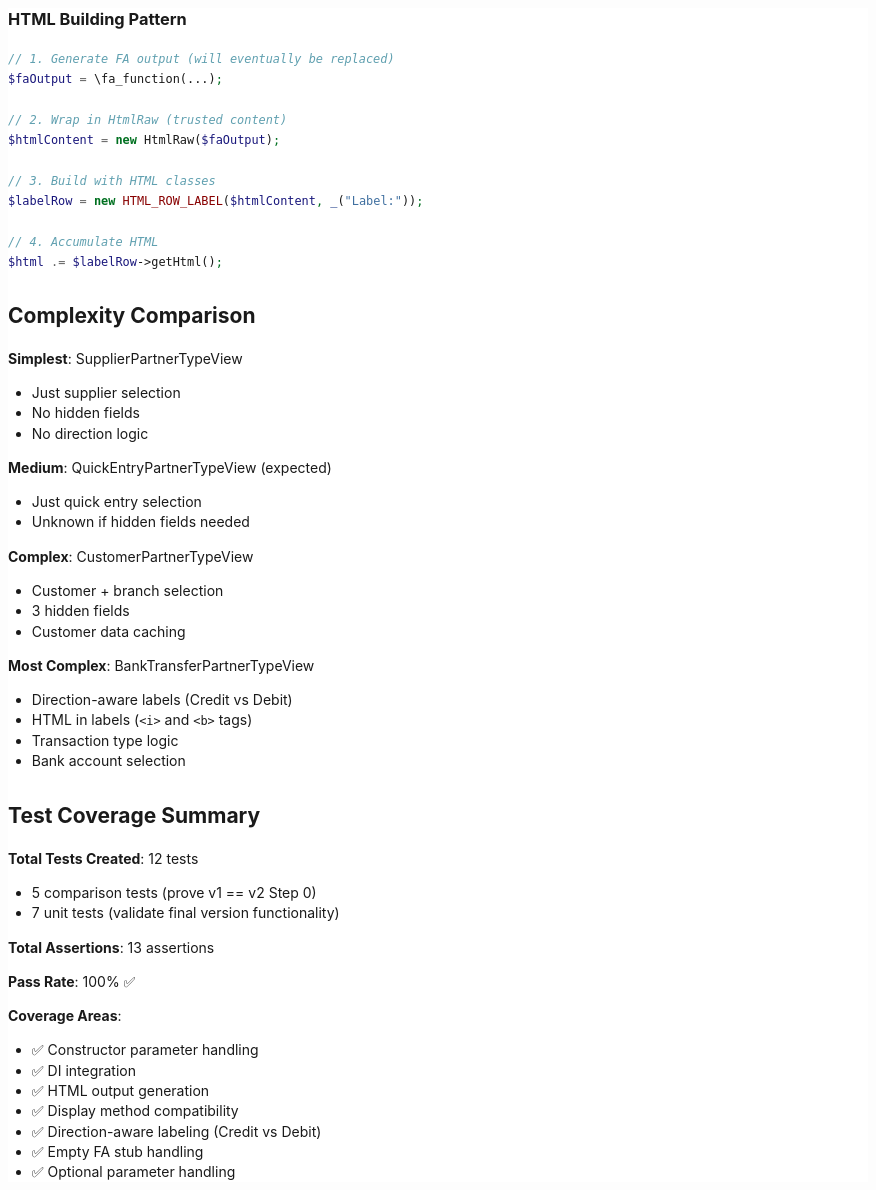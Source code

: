 ### HTML Building Pattern
```php
// 1. Generate FA output (will eventually be replaced)
$faOutput = \fa_function(...);

// 2. Wrap in HtmlRaw (trusted content)
$htmlContent = new HtmlRaw($faOutput);

// 3. Build with HTML classes
$labelRow = new HTML_ROW_LABEL($htmlContent, _("Label:"));

// 4. Accumulate HTML
$html .= $labelRow->getHtml();
```

## Complexity Comparison

**Simplest**: SupplierPartnerTypeView
- Just supplier selection
- No hidden fields
- No direction logic

**Medium**: QuickEntryPartnerTypeView (expected)
- Just quick entry selection
- Unknown if hidden fields needed

**Complex**: CustomerPartnerTypeView
- Customer + branch selection
- 3 hidden fields
- Customer data caching

**Most Complex**: BankTransferPartnerTypeView
- Direction-aware labels (Credit vs Debit)
- HTML in labels (`<i>` and `<b>` tags)
- Transaction type logic
- Bank account selection

## Test Coverage Summary

**Total Tests Created**: 12 tests
- 5 comparison tests (prove v1 == v2 Step 0)
- 7 unit tests (validate final version functionality)

**Total Assertions**: 13 assertions

**Pass Rate**: 100% ✅

**Coverage Areas**:
- ✅ Constructor parameter handling
- ✅ DI integration
- ✅ HTML output generation
- ✅ Display method compatibility
- ✅ Direction-aware labeling (Credit vs Debit)
- ✅ Empty FA stub handling
- ✅ Optional parameter handling
